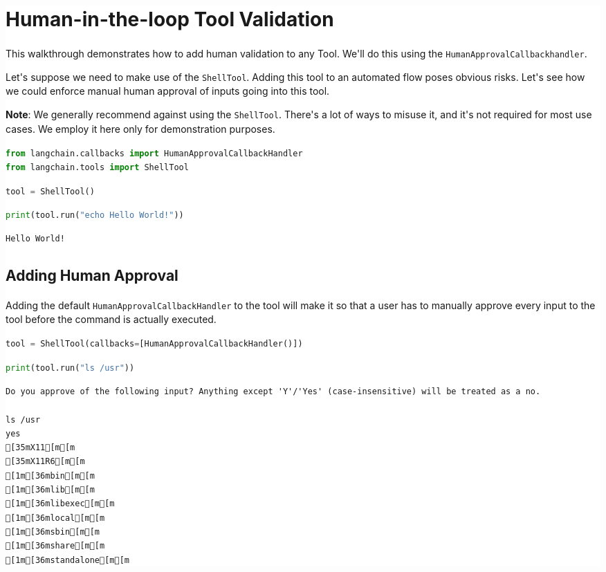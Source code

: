 # Human-in-the-loop Tool Validation

This walkthrough demonstrates how to add human validation to any Tool. We'll do this using the `HumanApprovalCallbackhandler`.

Let's suppose we need to make use of the `ShellTool`. Adding this tool to an automated flow poses obvious risks. Let's see how we could enforce manual human approval of inputs going into this tool.

**Note**: We generally recommend against using the `ShellTool`. There's a lot of ways to misuse it, and it's not required for most use cases. We employ it here only for demonstration purposes.


```python
from langchain.callbacks import HumanApprovalCallbackHandler
from langchain.tools import ShellTool
```


```python
tool = ShellTool()
```


```python
print(tool.run("echo Hello World!"))
```

    Hello World!
    
    

## Adding Human Approval
Adding the default `HumanApprovalCallbackHandler` to the tool will make it so that a user has to manually approve every input to the tool before the command is actually executed.


```python
tool = ShellTool(callbacks=[HumanApprovalCallbackHandler()])
```


```python
print(tool.run("ls /usr"))
```

    Do you approve of the following input? Anything except 'Y'/'Yes' (case-insensitive) will be treated as a no.
    
    ls /usr
    yes
    [35mX11[m[m
    [35mX11R6[m[m
    [1m[36mbin[m[m
    [1m[36mlib[m[m
    [1m[36mlibexec[m[m
    [1m[36mlocal[m[m
    [1m[36msbin[m[m
    [1m[36mshare[m[m
    [1m[36mstandalone[m[m
    